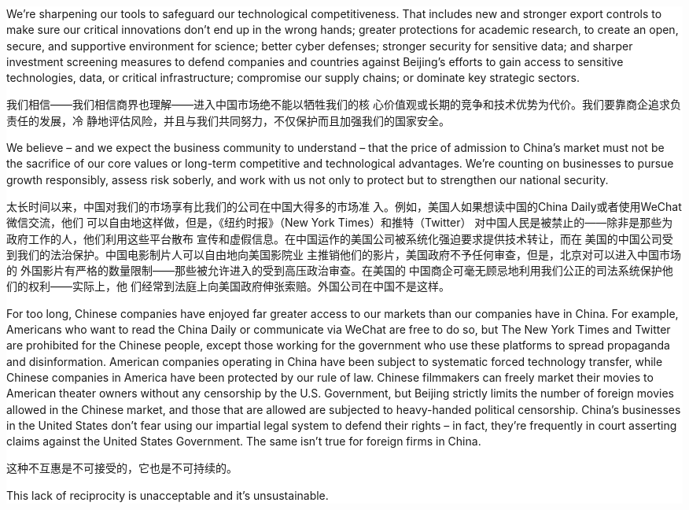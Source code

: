 We’re sharpening our tools to safeguard our technological 
competitiveness.  That includes new and stronger export controls to 
make sure our critical innovations don’t end up in the wrong hands; 
greater protections for academic research, to create an open, secure, 
and supportive environment for science; better cyber defenses; 
stronger security for sensitive data; and sharper investment screening 
measures to defend companies and countries against Beijing’s efforts 
to gain access to sensitive technologies, data, or critical 
infrastructure; compromise our supply chains; or dominate key 
strategic sectors.

我们相信——我们相信商界也理解——进入中国市场绝不能以牺牲我们的核
心价值观或长期的竞争和技术优势为代价。我们要靠商企追求负责任的发展，冷
静地评估风险，并且与我们共同努力，不仅保护而且加强我们的国家安全。

We believe – and we expect the business community to understand 
– that the price of admission to China’s market must not be the 
sacrifice of our core values or long-term competitive and 
technological advantages.  We’re counting on businesses to pursue 
growth responsibly, assess risk soberly, and work with us not only to 
protect but to strengthen our national security.

太长时间以来，中国对我们的市场享有比我们的公司在中国大得多的市场准
入。例如，美国人如果想读中国的China Daily或者使用WeChat微信交流，他们
可以自由地这样做，但是，《纽约时报》（New York Times）和推特（Twitter）
对中国人民是被禁止的——除非是那些为政府工作的人，他们利用这些平台散布
宣传和虚假信息。在中国运作的美国公司被系统化强迫要求提供技术转让，而在
美国的中国公司受到我们的法治保护。中国电影制片人可以自由地向美国影院业
主推销他们的影片，美国政府不予任何审查，但是，北京对可以进入中国市场的
外国影片有严格的数量限制——那些被允许进入的受到高压政治审查。在美国的
中国商企可毫无顾忌地利用我们公正的司法系统保护他们的权利——实际上，他
们经常到法庭上向美国政府伸张索赔。外国公司在中国不是这样。

For too long, Chinese companies have enjoyed far greater access to 
our markets than our companies have in China.  For example, Americans 
who want to read the China Daily or communicate via WeChat are free to 
do so, but The New York Times and Twitter are prohibited for the 
Chinese people, except those working for the government who use these 
platforms to spread propaganda and disinformation.  American companies 
operating in China have been subject to systematic forced technology 
transfer, while Chinese companies in America have been protected by 
our rule of law.  Chinese filmmakers can freely market their movies to 
American theater owners without any censorship by the U.S. Government, 
but Beijing strictly limits the number of foreign movies allowed in 
the Chinese market, and those that are allowed are subjected to 
heavy-handed political censorship.  China’s businesses in the United 
States don’t fear using our impartial legal system to defend their 
rights – in fact, they’re frequently in court asserting claims 
against the United States Government.  The same isn’t true for 
foreign firms in China.

这种不互惠是不可接受的，它也是不可持续的。

This lack of reciprocity is unacceptable and it’s unsustainable.
